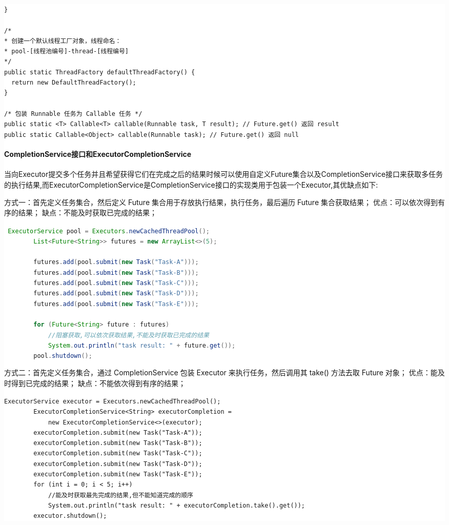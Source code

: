   ```
}

/*
 * 创建一个默认线程工厂对象，线程命名：
 * pool-[线程池编号]-thread-[线程编号]
 */
public static ThreadFactory defaultThreadFactory() {
    return new DefaultThreadFactory();
}

/* 包装 Runnable 任务为 Callable 任务 */
public static <T> Callable<T> callable(Runnable task, T result); // Future.get() 返回 result
public static Callable<Object> callable(Runnable task); // Future.get() 返回 null
```

#### CompletionService接口和ExecutorCompletionService

当向Executor提交多个任务并且希望获得它们在完成之后的结果时候可以使用自定义Future集合以及CompletionService接口来获取多任务的执行结果,而ExecutorCompletionService是CompletionService接口的实现类用于包装一个Executor,其优缺点如下:

方式一：首先定义任务集合，然后定义 Future 集合用于存放执行结果，执行任务，最后遍历 Future 集合获取结果；
优点：可以依次得到有序的结果；
缺点：不能及时获取已完成的结果；

```java
 ExecutorService pool = Executors.newCachedThreadPool();
        List<Future<String>> futures = new ArrayList<>(5);

        futures.add(pool.submit(new Task("Task-A")));
        futures.add(pool.submit(new Task("Task-B")));
        futures.add(pool.submit(new Task("Task-C")));
        futures.add(pool.submit(new Task("Task-D")));
        futures.add(pool.submit(new Task("Task-E")));

        for (Future<String> future : futures)
            //阻塞获取,可以依次获取结果,不能及时获取已完成的结果
            System.out.println("task result: " + future.get());
        pool.shutdown();
```

方式二：首先定义任务集合，通过 CompletionService 包装 Executor 来执行任务，然后调用其 take() 方法去取 Future 对象；
优点：能及时得到已完成的结果；
缺点：不能依次得到有序的结果；

```
ExecutorService executor = Executors.newCachedThreadPool();
        ExecutorCompletionService<String> executorCompletion =
            new ExecutorCompletionService<>(executor);
        executorCompletion.submit(new Task("Task-A"));
        executorCompletion.submit(new Task("Task-B"));
        executorCompletion.submit(new Task("Task-C"));
        executorCompletion.submit(new Task("Task-D"));
        executorCompletion.submit(new Task("Task-E"));
        for (int i = 0; i < 5; i++)
        	//能及时获取最先完成的结果,但不能知道完成的顺序
            System.out.println("task result: " + executorCompletion.take().get());
        executor.shutdown();
```
